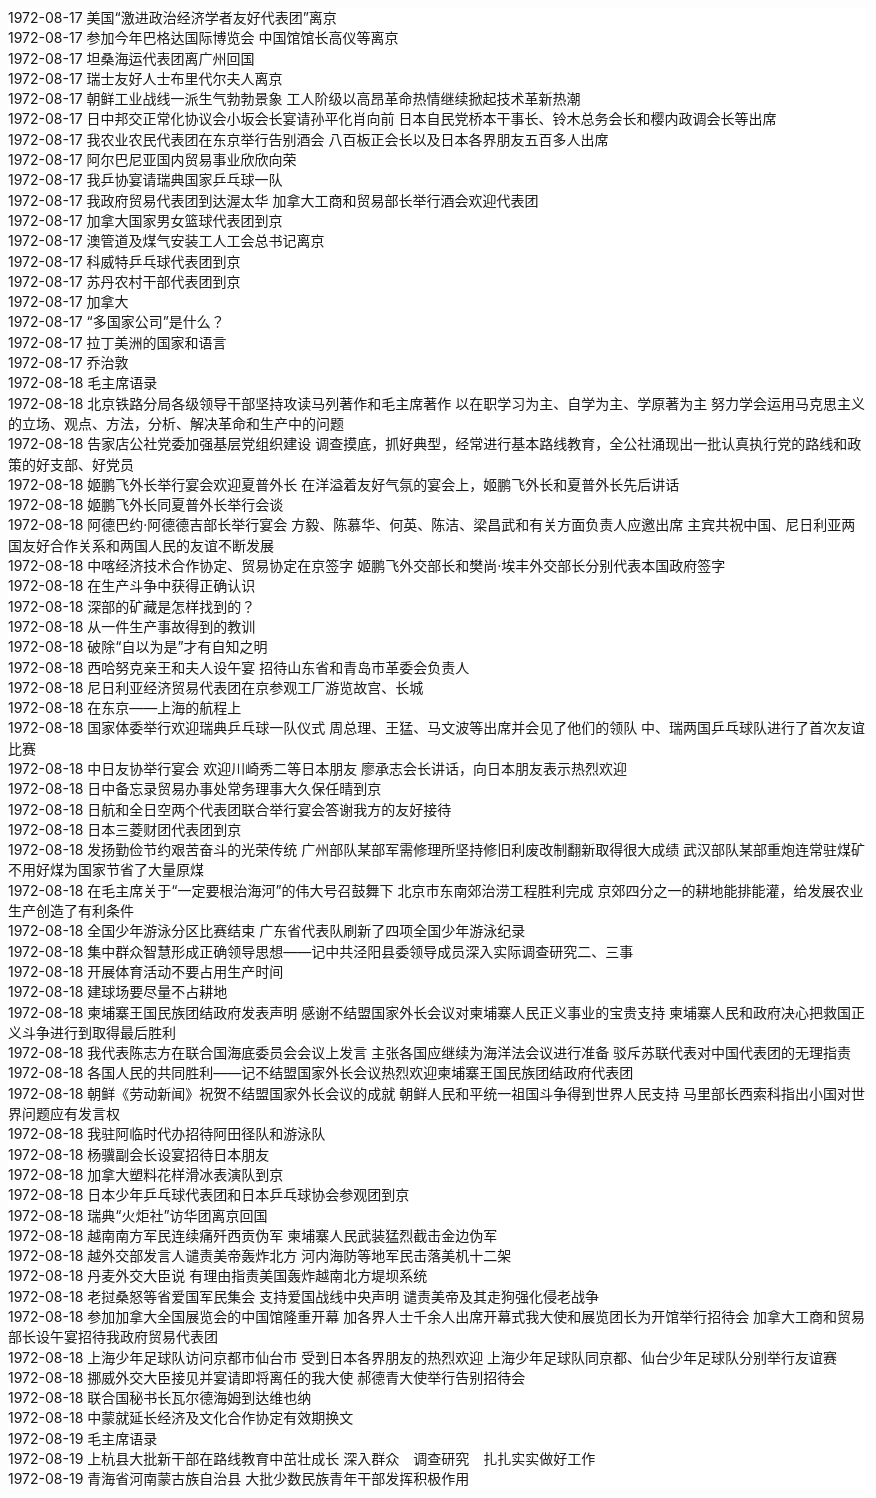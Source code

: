 1972-08-17 美国“激进政治经济学者友好代表团”离京  
1972-08-17 参加今年巴格达国际博览会  中国馆馆长高仪等离京  
1972-08-17 坦桑海运代表团离广州回国  
1972-08-17 瑞士友好人士布里代尔夫人离京  
1972-08-17 朝鲜工业战线一派生气勃勃景象   工人阶级以高昂革命热情继续掀起技术革新热潮  
1972-08-17 日中邦交正常化协议会小坂会长宴请孙平化肖向前  日本自民党桥本干事长、铃木总务会长和樱内政调会长等出席  
1972-08-17 我农业农民代表团在东京举行告别酒会  八百板正会长以及日本各界朋友五百多人出席  
1972-08-17 阿尔巴尼亚国内贸易事业欣欣向荣  
1972-08-17 我乒协宴请瑞典国家乒乓球一队  
1972-08-17 我政府贸易代表团到达渥太华  加拿大工商和贸易部长举行酒会欢迎代表团  
1972-08-17 加拿大国家男女篮球代表团到京  
1972-08-17 澳管道及煤气安装工人工会总书记离京  
1972-08-17 科威特乒乓球代表团到京  
1972-08-17 苏丹农村干部代表团到京  
1972-08-17 加拿大  
1972-08-17 “多国家公司”是什么？  
1972-08-17 拉丁美洲的国家和语言  
1972-08-17 乔治敦  
1972-08-18 毛主席语录  
1972-08-18 北京铁路分局各级领导干部坚持攻读马列著作和毛主席著作  以在职学习为主、自学为主、学原著为主  努力学会运用马克思主义的立场、观点、方法，分析、解决革命和生产中的问题  
1972-08-18 告家店公社党委加强基层党组织建设  调查摸底，抓好典型，经常进行基本路线教育，全公社涌现出一批认真执行党的路线和政策的好支部、好党员  
1972-08-18 姬鹏飞外长举行宴会欢迎夏普外长  在洋溢着友好气氛的宴会上，姬鹏飞外长和夏普外长先后讲话  
1972-08-18 姬鹏飞外长同夏普外长举行会谈  
1972-08-18 阿德巴约·阿德德吉部长举行宴会  方毅、陈慕华、何英、陈洁、梁昌武和有关方面负责人应邀出席  主宾共祝中国、尼日利亚两国友好合作关系和两国人民的友谊不断发展  
1972-08-18 中喀经济技术合作协定、贸易协定在京签字  姬鹏飞外交部长和樊尚·埃丰外交部长分别代表本国政府签字  
1972-08-18 在生产斗争中获得正确认识  
1972-08-18 深部的矿藏是怎样找到的？  
1972-08-18 从一件生产事故得到的教训  
1972-08-18 破除“自以为是”才有自知之明  
1972-08-18 西哈努克亲王和夫人设午宴  招待山东省和青岛市革委会负责人  
1972-08-18 尼日利亚经济贸易代表团在京参观工厂游览故宫、长城  
1972-08-18 在东京——上海的航程上  
1972-08-18 国家体委举行欢迎瑞典乒乓球一队仪式  周总理、王猛、马文波等出席并会见了他们的领队  中、瑞两国乒乓球队进行了首次友谊比赛  
1972-08-18 中日友协举行宴会  欢迎川崎秀二等日本朋友  廖承志会长讲话，向日本朋友表示热烈欢迎  
1972-08-18 日中备忘录贸易办事处常务理事大久保任晴到京  
1972-08-18 日航和全日空两个代表团联合举行宴会答谢我方的友好接待  
1972-08-18 日本三菱财团代表团到京  
1972-08-18 发扬勤俭节约艰苦奋斗的光荣传统  广州部队某部军需修理所坚持修旧利废改制翻新取得很大成绩  武汉部队某部重炮连常驻煤矿不用好煤为国家节省了大量原煤  
1972-08-18 在毛主席关于“一定要根治海河”的伟大号召鼓舞下  北京市东南郊治涝工程胜利完成   京郊四分之一的耕地能排能灌，给发展农业生产创造了有利条件  
1972-08-18 全国少年游泳分区比赛结束  广东省代表队刷新了四项全国少年游泳纪录  
1972-08-18 集中群众智慧形成正确领导思想——记中共泾阳县委领导成员深入实际调查研究二、三事  
1972-08-18 开展体育活动不要占用生产时间  
1972-08-18 建球场要尽量不占耕地  
1972-08-18 柬埔寨王国民族团结政府发表声明  感谢不结盟国家外长会议对柬埔寨人民正义事业的宝贵支持  柬埔寨人民和政府决心把救国正义斗争进行到取得最后胜利  
1972-08-18 我代表陈志方在联合国海底委员会会议上发言  主张各国应继续为海洋法会议进行准备  驳斥苏联代表对中国代表团的无理指责  
1972-08-18 各国人民的共同胜利——记不结盟国家外长会议热烈欢迎柬埔寨王国民族团结政府代表团  
1972-08-18 朝鲜《劳动新闻》祝贺不结盟国家外长会议的成就  朝鲜人民和平统一祖国斗争得到世界人民支持  马里部长西索科指出小国对世界问题应有发言权  
1972-08-18 我驻阿临时代办招待阿田径队和游泳队  
1972-08-18 杨骥副会长设宴招待日本朋友  
1972-08-18 加拿大塑料花样滑冰表演队到京  
1972-08-18 日本少年乒乓球代表团和日本乒乓球协会参观团到京  
1972-08-18 瑞典“火炬社”访华团离京回国  
1972-08-18 越南南方军民连续痛歼西贡伪军  柬埔寨人民武装猛烈截击金边伪军  
1972-08-18 越外交部发言人谴责美帝轰炸北方  河内海防等地军民击落美机十二架  
1972-08-18 丹麦外交大臣说  有理由指责美国轰炸越南北方堤坝系统  
1972-08-18 老挝桑怒等省爱国军民集会  支持爱国战线中央声明  谴责美帝及其走狗强化侵老战争  
1972-08-18 参加加拿大全国展览会的中国馆隆重开幕  加各界人士千余人出席开幕式我大使和展览团长为开馆举行招待会   加拿大工商和贸易部长设午宴招待我政府贸易代表团  
1972-08-18 上海少年足球队访问京都市仙台市  受到日本各界朋友的热烈欢迎  上海少年足球队同京都、仙台少年足球队分别举行友谊赛  
1972-08-18 挪威外交大臣接见并宴请即将离任的我大使  郝德青大使举行告别招待会  
1972-08-18 联合国秘书长瓦尔德海姆到达维也纳  
1972-08-18 中蒙就延长经济及文化合作协定有效期换文  
1972-08-19 毛主席语录  
1972-08-19 上杭县大批新干部在路线教育中茁壮成长  深入群众　调查研究　扎扎实实做好工作  
1972-08-19 青海省河南蒙古族自治县  大批少数民族青年干部发挥积极作用  